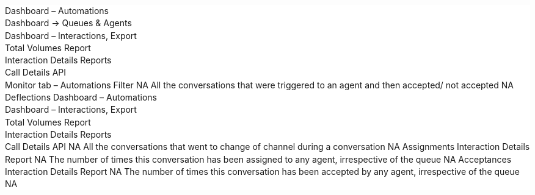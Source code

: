    <td>Dashboard – Automations
<br>
Dashboard -> Queues & Agents
<br>
Dashboard – Interactions, Export
<br>
Total Volumes Report
<br>
Interaction Details Reports
<br>
Call Details API
<br>
Monitor tab – Automations Filter
   </td>
   <td>NA
   </td>
   <td>All the conversations that were triggered to an agent and then accepted/ not accepted
   </td>
   <td>NA
   </td>
  </tr>
  <tr>
   <td>Deflections
   </td>
   <td>Dashboard – Automations
<br>
Dashboard – Interactions, Export
<br>
Total Volumes Report
<br>
Interaction Details Reports
<br>
Call Details API
   </td>
   <td>NA
   </td>
   <td>All the conversations that went to change of channel during a conversation
   </td>
   <td>NA
   </td>
  </tr>
  <tr>
   <td>Assignments
   </td>
   <td>Interaction Details Report
   </td>
   <td>NA
   </td>
   <td>The number of times this conversation has been assigned to any agent, irrespective of the queue
   </td>
   <td>NA
   </td>
  </tr>
  <tr>
   <td>Acceptances
   </td>
   <td>Interaction Details Report
   </td>
   <td>NA
   </td>
   <td>The number of times this conversation has been accepted by any agent, irrespective of the queue
   </td>
   <td>NA
   </td>